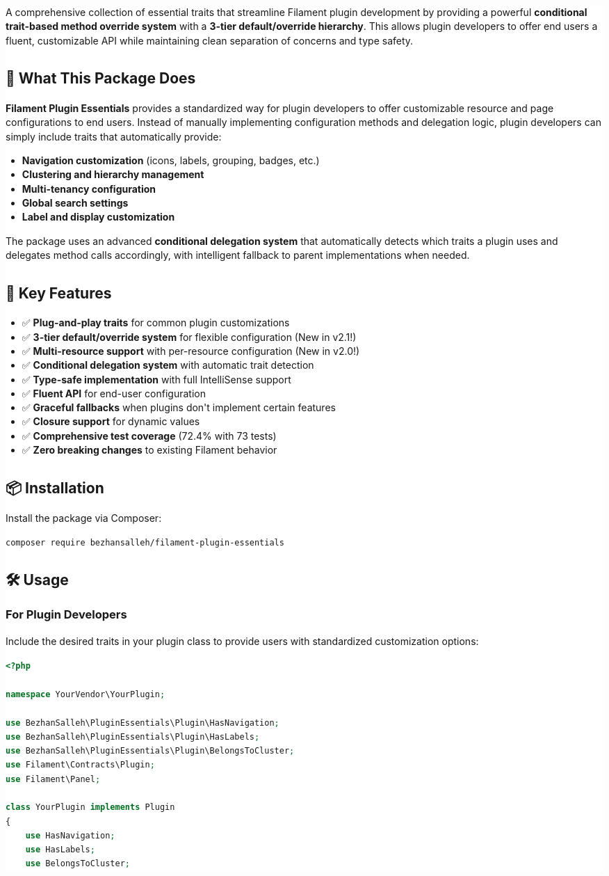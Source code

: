 A comprehensive collection of essential traits that streamline Filament plugin development by providing a powerful **conditional trait-based method override system** with a **3-tier default/override hierarchy**. This allows plugin developers to offer end users a fluent, customizable API while maintaining clean separation of concerns and type safety.

## 🎯 What This Package Does

**Filament Plugin Essentials** provides a standardized way for plugin developers to offer customizable resource and page configurations to end users. Instead of manually implementing configuration methods and delegation logic, plugin developers can simply include traits that automatically provide:

- **Navigation customization** (icons, labels, grouping, badges, etc.)
- **Clustering and hierarchy management**
- **Multi-tenancy configuration**
- **Global search settings**
- **Label and display customization**

The package uses an advanced **conditional delegation system** that automatically detects which traits a plugin uses and delegates method calls accordingly, with intelligent fallback to parent implementations when needed.

## 🚀 Key Features

- ✅ **Plug-and-play traits** for common plugin customizations
- ✅ **3-tier default/override system** for flexible configuration (New in v2.1!)
- ✅ **Multi-resource support** with per-resource configuration (New in v2.0!)
- ✅ **Conditional delegation system** with automatic trait detection
- ✅ **Type-safe implementation** with full IntelliSense support
- ✅ **Fluent API** for end-user configuration
- ✅ **Graceful fallbacks** when plugins don't implement certain features
- ✅ **Closure support** for dynamic values
- ✅ **Comprehensive test coverage** (72.4% with 73 tests)
- ✅ **Zero breaking changes** to existing Filament behavior

## 📦 Installation

Install the package via Composer:

```bash
composer require bezhansalleh/filament-plugin-essentials
```

## 🛠 Usage

### For Plugin Developers

Include the desired traits in your plugin class to provide users with standardized customization options:

```php
<?php

namespace YourVendor\YourPlugin;

use BezhanSalleh\PluginEssentials\Plugin\HasNavigation;
use BezhanSalleh\PluginEssentials\Plugin\HasLabels;
use BezhanSalleh\PluginEssentials\Plugin\BelongsToCluster;
use Filament\Contracts\Plugin;
use Filament\Panel;

class YourPlugin implements Plugin
{
    use HasNavigation;
    use HasLabels;
    use BelongsToCluster;
```